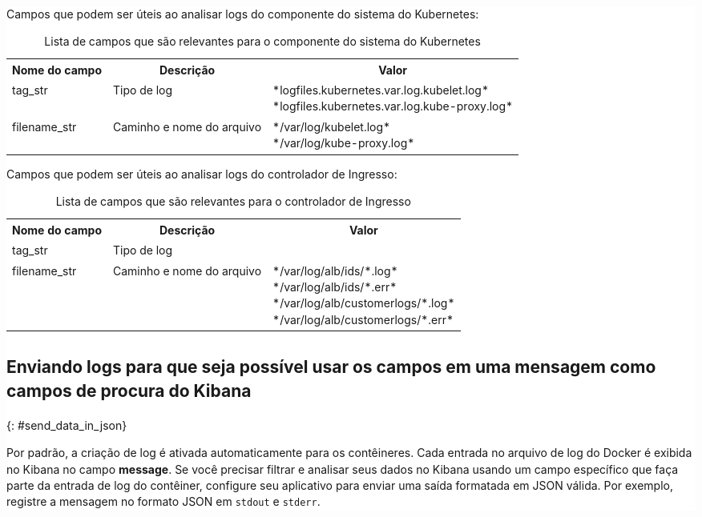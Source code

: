 Campos que podem ser úteis ao analisar logs do componente do sistema do Kubernetes:

<table>
  <caption>Lista de campos que são relevantes para o componente do sistema do Kubernetes</caption>
  <tr>
    <th>Nome do campo</th>
	<th>Descrição</th>
	<th>Valor</th>
  </tr>
  <tr>
    <td>tag_str</td>
	<td>Tipo de log</td>
	<td>*logfiles.kubernetes.var.log.kubelet.log* </br>*logfiles.kubernetes.var.log.kube-proxy.log*</td>
  </tr>
  <tr>
    <td>filename_str</td>
	<td>Caminho e nome do arquivo</td>
	<td>*/var/log/kubelet.log* </br>*/var/log/kube-proxy.log*</td>
  </tr>
 </table>

Campos que podem ser úteis ao analisar logs do controlador de Ingresso:
 
<table>
  <caption>Lista de campos que são relevantes para o controlador de Ingresso</caption>
  <tr>
    <th>Nome do campo</th>
	<th>Descrição</th>
	<th>Valor</th>
  </tr>
 <tr>
    <td>tag_str</td>
	<td>Tipo de log</td>
	<td></td>
  </tr>
  <tr>
    <td>filename_str</td>
	<td>Caminho e nome do arquivo</td>
	<td>*/var/log/alb/ids/*.log* </br>*/var/log/alb/ids/*.err* </br>*/var/log/alb/customerlogs/*.log* </br>*/var/log/alb/customerlogs/*.err*</td>
  </tr>
</table>


## Enviando logs para que seja possível usar os campos em uma mensagem como campos de procura do Kibana
{: #send_data_in_json}

Por padrão, a criação de log é ativada automaticamente para os contêineres. Cada entrada no arquivo de log do Docker é exibida no Kibana no campo **message**. Se você precisar filtrar e analisar seus dados no Kibana usando um campo específico que faça parte da entrada de log do contêiner, configure seu aplicativo para enviar uma saída formatada em JSON válida. Por exemplo, registre a mensagem no formato JSON
em `stdout` e `stderr`.
 